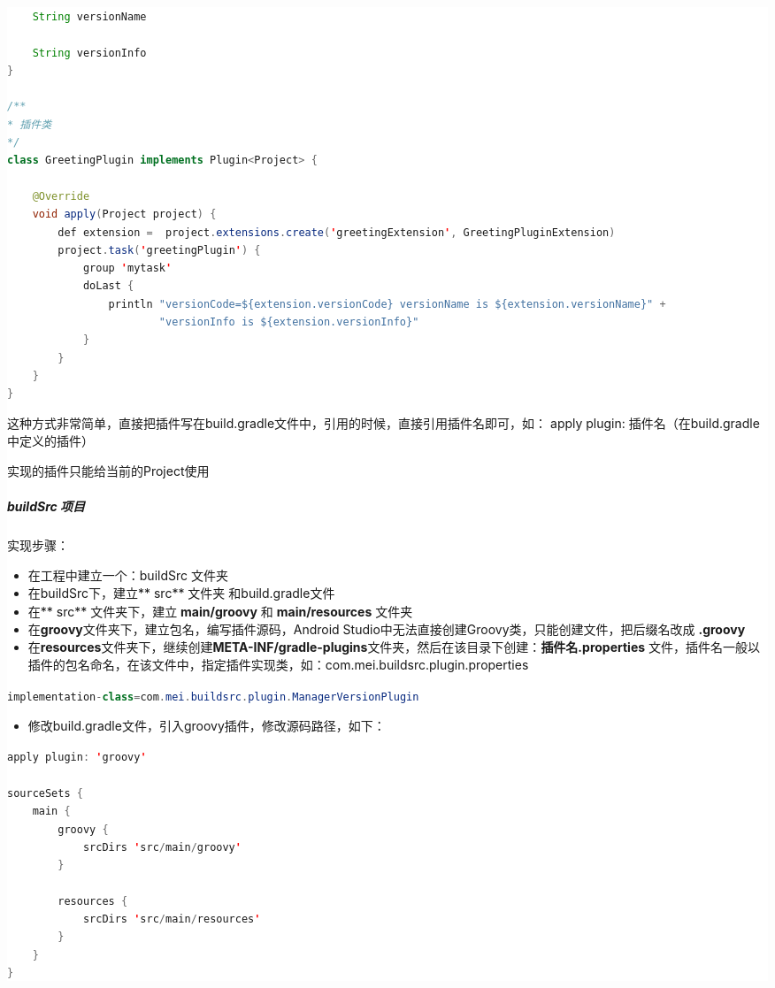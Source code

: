 ``` java
    String versionName

    String versionInfo
}

/**
* 插件类
*/
class GreetingPlugin implements Plugin<Project> {

    @Override
    void apply(Project project) {
        def extension =  project.extensions.create('greetingExtension', GreetingPluginExtension)
        project.task('greetingPlugin') {
            group 'mytask'
            doLast {
                println "versionCode=${extension.versionCode} versionName is ${extension.versionName}" +
                        "versionInfo is ${extension.versionInfo}"
            }
        }
    }
}
```
这种方式非常简单，直接把插件写在build.gradle文件中，引用的时候，直接引用插件名即可，如：
apply plugin: 插件名（在build.gradle中定义的插件）

实现的插件只能给当前的Project使用


#####  buildSrc 项目
实现步骤：
* 在工程中建立一个：buildSrc 文件夹
* 在buildSrc下，建立** src** 文件夹 和build.gradle文件
* 在** src** 文件夹下，建立 **main/groovy** 和 **main/resources** 文件夹
* 在**groovy**文件夹下，建立包名，编写插件源码，Android Studio中无法直接创建Groovy类，只能创建文件，把后缀名改成 **.groovy**
* 在**resources**文件夹下，继续创建**META-INF/gradle-plugins**文件夹，然后在该目录下创建：**插件名.properties** 文件，插件名一般以插件的包名命名，在该文件中，指定插件实现类，如：com.mei.buildsrc.plugin.properties
``` java
implementation-class=com.mei.buildsrc.plugin.ManagerVersionPlugin
```
* 修改build.gradle文件，引入groovy插件，修改源码路径，如下：
``` java
apply plugin: 'groovy'

sourceSets {
    main {
        groovy {
            srcDirs 'src/main/groovy'
        }

        resources {
            srcDirs 'src/main/resources'
        }
    }
}
```
